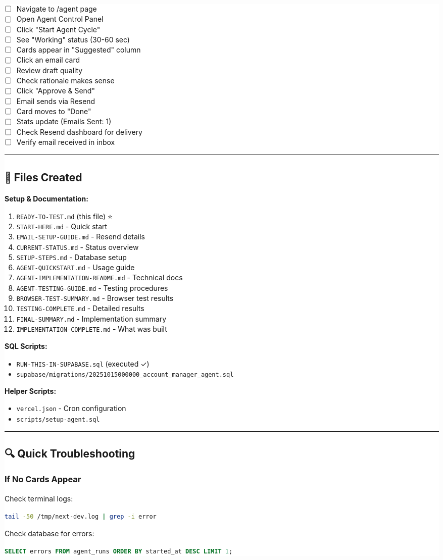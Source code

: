 - [ ] Navigate to /agent page
- [ ] Open Agent Control Panel
- [ ] Click "Start Agent Cycle"
- [ ] See "Working" status (30-60 sec)
- [ ] Cards appear in "Suggested" column
- [ ] Click an email card
- [ ] Review draft quality
- [ ] Check rationale makes sense
- [ ] Click "Approve & Send"
- [ ] Email sends via Resend
- [ ] Card moves to "Done"
- [ ] Stats update (Emails Sent: 1)
- [ ] Check Resend dashboard for delivery
- [ ] Verify email received in inbox

---

## 📁 Files Created

**Setup & Documentation:**
1. `READY-TO-TEST.md` (this file) ⭐
2. `START-HERE.md` - Quick start
3. `EMAIL-SETUP-GUIDE.md` - Resend details
4. `CURRENT-STATUS.md` - Status overview
5. `SETUP-STEPS.md` - Database setup
6. `AGENT-QUICKSTART.md` - Usage guide
7. `AGENT-IMPLEMENTATION-README.md` - Technical docs
8. `AGENT-TESTING-GUIDE.md` - Testing procedures
9. `BROWSER-TEST-SUMMARY.md` - Browser test results
10. `TESTING-COMPLETE.md` - Detailed results
11. `FINAL-SUMMARY.md` - Implementation summary
12. `IMPLEMENTATION-COMPLETE.md` - What was built

**SQL Scripts:**
- `RUN-THIS-IN-SUPABASE.sql` (executed ✓)
- `supabase/migrations/20251015000000_account_manager_agent.sql`

**Helper Scripts:**
- `vercel.json` - Cron configuration
- `scripts/setup-agent.sql`

---

## 🔍 Quick Troubleshooting

### If No Cards Appear

Check terminal logs:
```bash
tail -50 /tmp/next-dev.log | grep -i error
```

Check database for errors:
```sql
SELECT errors FROM agent_runs ORDER BY started_at DESC LIMIT 1;
```
